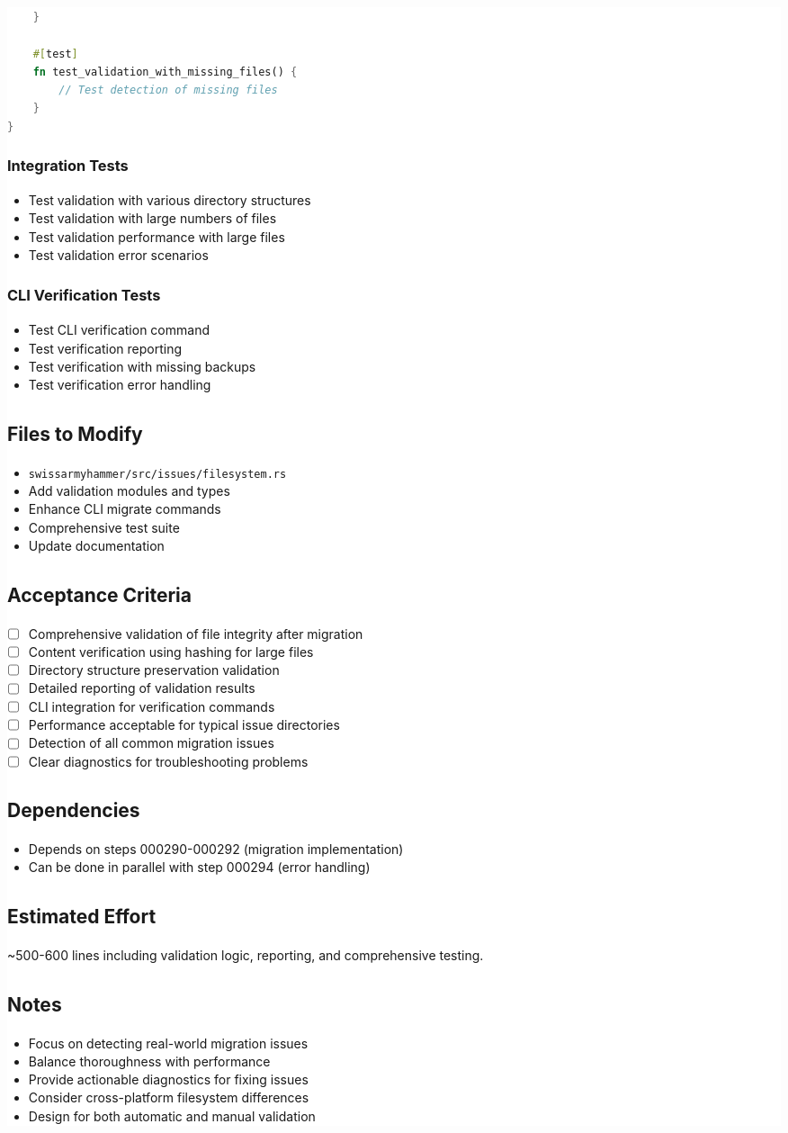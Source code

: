 ```rust
    }
    
    #[test]
    fn test_validation_with_missing_files() {
        // Test detection of missing files
    }
}
```

### Integration Tests
- Test validation with various directory structures
- Test validation with large numbers of files
- Test validation performance with large files
- Test validation error scenarios

### CLI Verification Tests
- Test CLI verification command
- Test verification reporting
- Test verification with missing backups
- Test verification error handling

## Files to Modify
- `swissarmyhammer/src/issues/filesystem.rs`
- Add validation modules and types
- Enhance CLI migrate commands
- Comprehensive test suite
- Update documentation

## Acceptance Criteria
- [ ] Comprehensive validation of file integrity after migration
- [ ] Content verification using hashing for large files
- [ ] Directory structure preservation validation
- [ ] Detailed reporting of validation results
- [ ] CLI integration for verification commands
- [ ] Performance acceptable for typical issue directories
- [ ] Detection of all common migration issues
- [ ] Clear diagnostics for troubleshooting problems

## Dependencies
- Depends on steps 000290-000292 (migration implementation)
- Can be done in parallel with step 000294 (error handling)

## Estimated Effort
~500-600 lines including validation logic, reporting, and comprehensive testing.

## Notes
- Focus on detecting real-world migration issues
- Balance thoroughness with performance
- Provide actionable diagnostics for fixing issues
- Consider cross-platform filesystem differences
- Design for both automatic and manual validation
